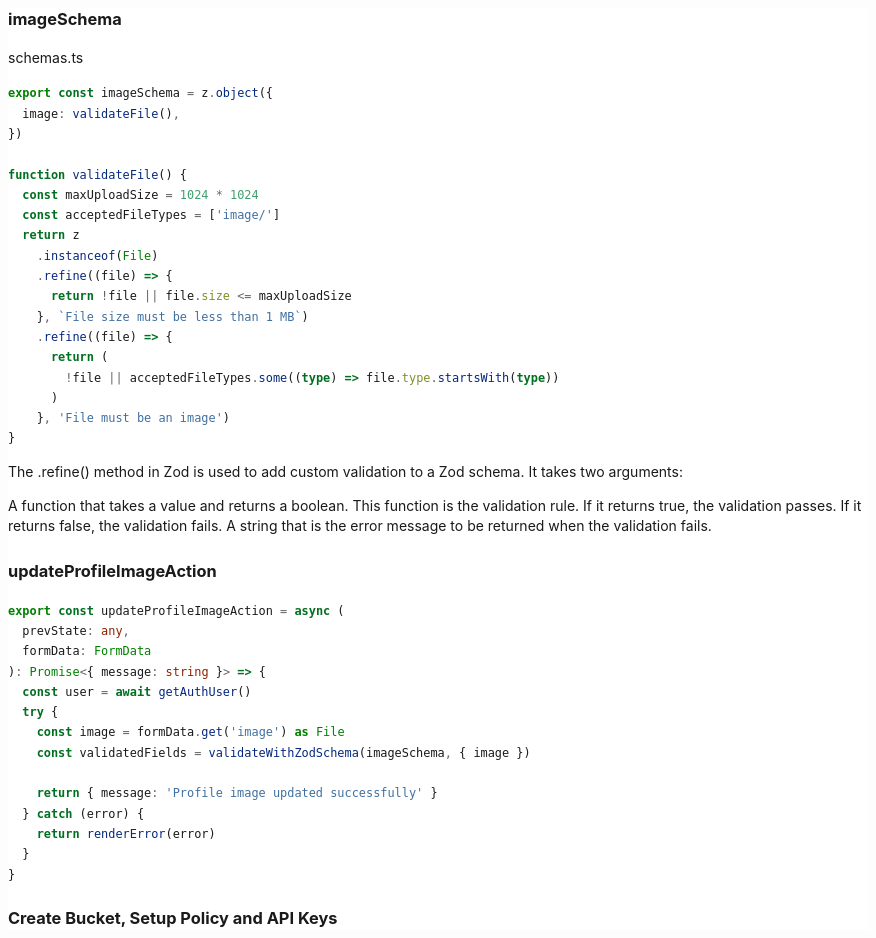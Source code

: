 ### imageSchema

schemas.ts

```ts
export const imageSchema = z.object({
  image: validateFile(),
})

function validateFile() {
  const maxUploadSize = 1024 * 1024
  const acceptedFileTypes = ['image/']
  return z
    .instanceof(File)
    .refine((file) => {
      return !file || file.size <= maxUploadSize
    }, `File size must be less than 1 MB`)
    .refine((file) => {
      return (
        !file || acceptedFileTypes.some((type) => file.type.startsWith(type))
      )
    }, 'File must be an image')
}
```

The .refine() method in Zod is used to add custom validation to a Zod schema. It takes two arguments:

A function that takes a value and returns a boolean. This function is the validation rule. If it returns true, the validation passes. If it returns false, the validation fails.
A string that is the error message to be returned when the validation fails.

### updateProfileImageAction

```ts
export const updateProfileImageAction = async (
  prevState: any,
  formData: FormData
): Promise<{ message: string }> => {
  const user = await getAuthUser()
  try {
    const image = formData.get('image') as File
    const validatedFields = validateWithZodSchema(imageSchema, { image })

    return { message: 'Profile image updated successfully' }
  } catch (error) {
    return renderError(error)
  }
}
```

### Create Bucket, Setup Policy and API Keys
